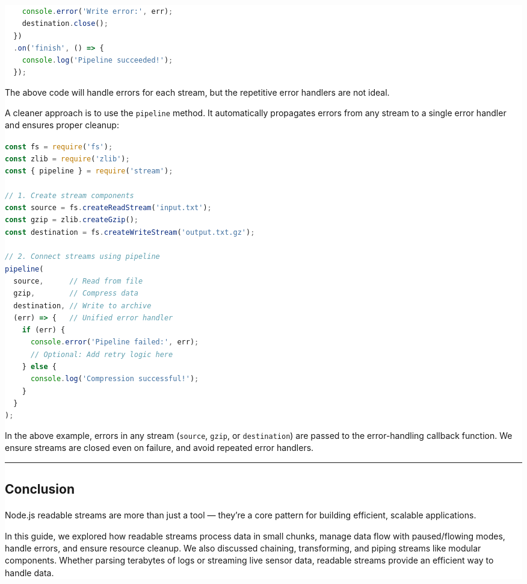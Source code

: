 ```js :collapsed-lines
    console.error('Write error:', err);
    destination.close();
  })
  .on('finish', () => {
    console.log('Pipeline succeeded!');
  });
```

The above code will handle errors for each stream, but the repetitive error handlers are not ideal.

A cleaner approach is to use the `pipeline` method. It automatically propagates errors from any stream to a single error handler and ensures proper cleanup:

```js :collapsed-lines
const fs = require('fs');
const zlib = require('zlib');
const { pipeline } = require('stream');

// 1. Create stream components
const source = fs.createReadStream('input.txt');
const gzip = zlib.createGzip();
const destination = fs.createWriteStream('output.txt.gz');

// 2. Connect streams using pipeline
pipeline(
  source,      // Read from file
  gzip,        // Compress data
  destination, // Write to archive
  (err) => {   // Unified error handler
    if (err) {
      console.error('Pipeline failed:', err);
      // Optional: Add retry logic here
    } else {
      console.log('Compression successful!');
    }
  }
);
```

In the above example, errors in any stream (`source`, `gzip`, or `destination`) are passed to the error-handling callback function. We ensure streams are closed even on failure, and avoid repeated error handlers.

---

## Conclusion

Node.js readable streams are more than just a tool — they’re a core pattern for building efficient, scalable applications.

In this guide, we explored how readable streams process data in small chunks, manage data flow with paused/flowing modes, handle errors, and ensure resource cleanup. We also discussed chaining, transforming, and piping streams like modular components. Whether parsing terabytes of logs or streaming live sensor data, readable streams provide an efficient way to handle data.
